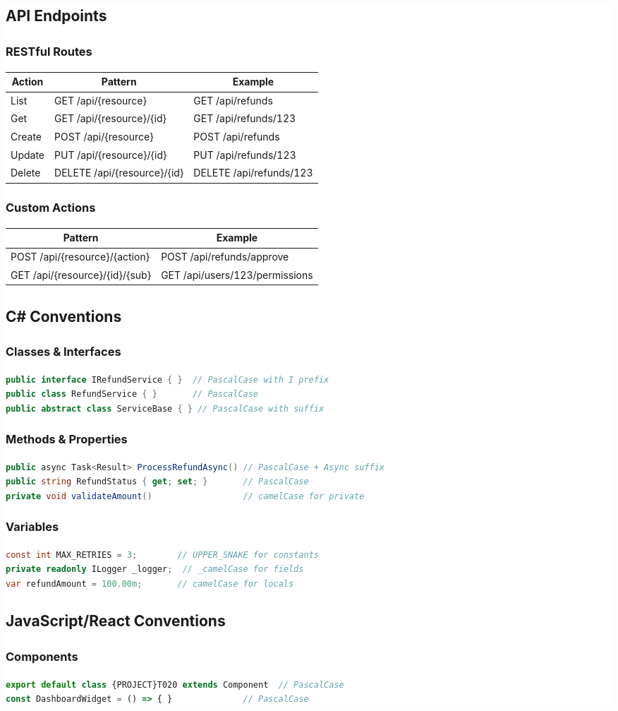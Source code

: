 ## API Endpoints

### RESTful Routes
| Action | Pattern | Example |
|--------|---------|---------|
| List | GET /api/{resource} | GET /api/refunds |
| Get | GET /api/{resource}/{id} | GET /api/refunds/123 |
| Create | POST /api/{resource} | POST /api/refunds |
| Update | PUT /api/{resource}/{id} | PUT /api/refunds/123 |
| Delete | DELETE /api/{resource}/{id} | DELETE /api/refunds/123 |

### Custom Actions
| Pattern | Example |
|---------|---------|
| POST /api/{resource}/{action} | POST /api/refunds/approve |
| GET /api/{resource}/{id}/{sub} | GET /api/users/123/permissions |

## C# Conventions

### Classes & Interfaces
```csharp
public interface IRefundService { }  // PascalCase with I prefix
public class RefundService { }       // PascalCase
public abstract class ServiceBase { } // PascalCase with suffix
```

### Methods & Properties
```csharp
public async Task<Result> ProcessRefundAsync() // PascalCase + Async suffix
public string RefundStatus { get; set; }       // PascalCase
private void validateAmount()                  // camelCase for private
```

### Variables
```csharp
const int MAX_RETRIES = 3;        // UPPER_SNAKE for constants
private readonly ILogger _logger;  // _camelCase for fields
var refundAmount = 100.00m;       // camelCase for locals
```

## JavaScript/React Conventions

### Components
```javascript
export default class {PROJECT}T020 extends Component  // PascalCase
const DashboardWidget = () => { }              // PascalCase
```
